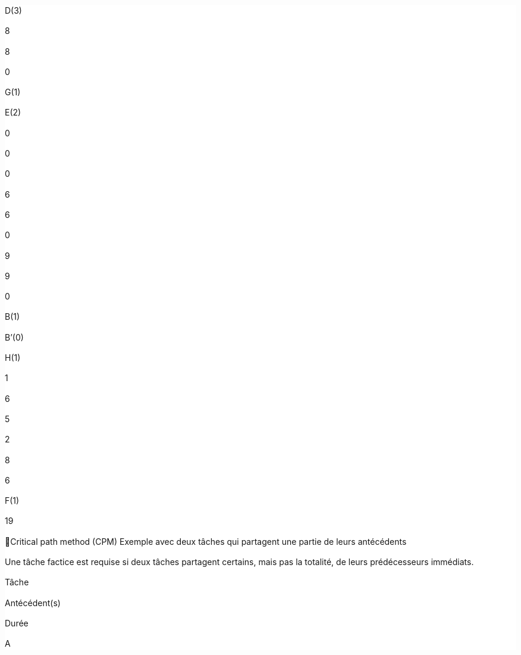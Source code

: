 D(3)

8

8

0

G(1)

E(2)

0

0

0

6

6

0

9

9

0

B(1)

B’(0)

H(1)

1

6

5

2

8

6

F(1)

19

Critical path method (CPM)
Exemple avec deux tâches qui partagent une partie de leurs antécédents

Une tâche factice est requise si deux tâches partagent certains, mais pas la
totalité, de leurs prédécesseurs immédiats.

Tâche

Antécédent(s)

Durée

A
